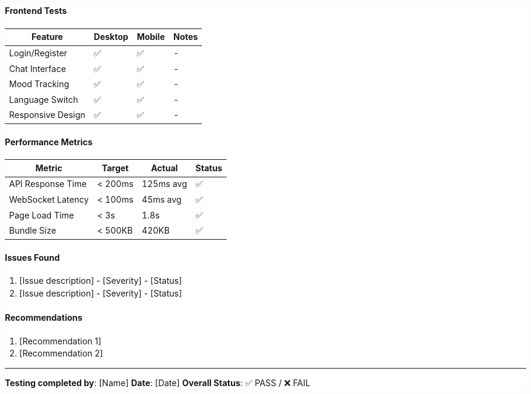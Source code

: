 #### Frontend Tests

| Feature           | Desktop | Mobile | Notes |
| ----------------- | ------- | ------ | ----- |
| Login/Register    | ✅      | ✅     | -     |
| Chat Interface    | ✅      | ✅     | -     |
| Mood Tracking     | ✅      | ✅     | -     |
| Language Switch   | ✅      | ✅     | -     |
| Responsive Design | ✅      | ✅     | -     |

#### Performance Metrics

| Metric            | Target  | Actual    | Status |
| ----------------- | ------- | --------- | ------ |
| API Response Time | < 200ms | 125ms avg | ✅     |
| WebSocket Latency | < 100ms | 45ms avg  | ✅     |
| Page Load Time    | < 3s    | 1.8s      | ✅     |
| Bundle Size       | < 500KB | 420KB     | ✅     |

#### Issues Found

1. [Issue description] - [Severity] - [Status]
2. [Issue description] - [Severity] - [Status]

#### Recommendations

1. [Recommendation 1]
2. [Recommendation 2]

---

**Testing completed by**: [Name]
**Date**: [Date]
**Overall Status**: ✅ PASS / ❌ FAIL
